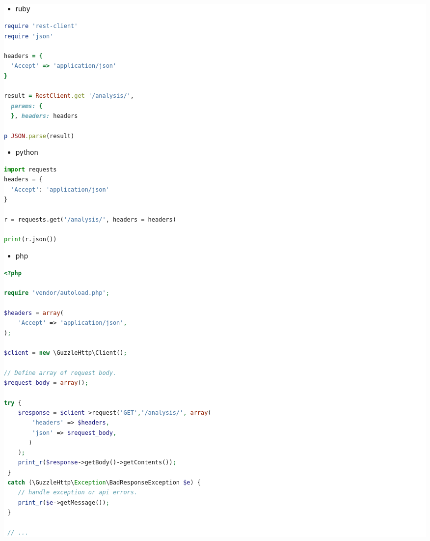 - ruby
```ruby
require 'rest-client'
require 'json'

headers = {
  'Accept' => 'application/json'
}

result = RestClient.get '/analysis/',
  params: {
  }, headers: headers

p JSON.parse(result)
```

- python
```python
import requests
headers = {
  'Accept': 'application/json'
}

r = requests.get('/analysis/', headers = headers)

print(r.json())
```

- php
```php
<?php

require 'vendor/autoload.php';

$headers = array(
    'Accept' => 'application/json',
);

$client = new \GuzzleHttp\Client();

// Define array of request body.
$request_body = array();

try {
    $response = $client->request('GET','/analysis/', array(
        'headers' => $headers,
        'json' => $request_body,
       )
    );
    print_r($response->getBody()->getContents());
 }
 catch (\GuzzleHttp\Exception\BadResponseException $e) {
    // handle exception or api errors.
    print_r($e->getMessage());
 }

 // ...
```
